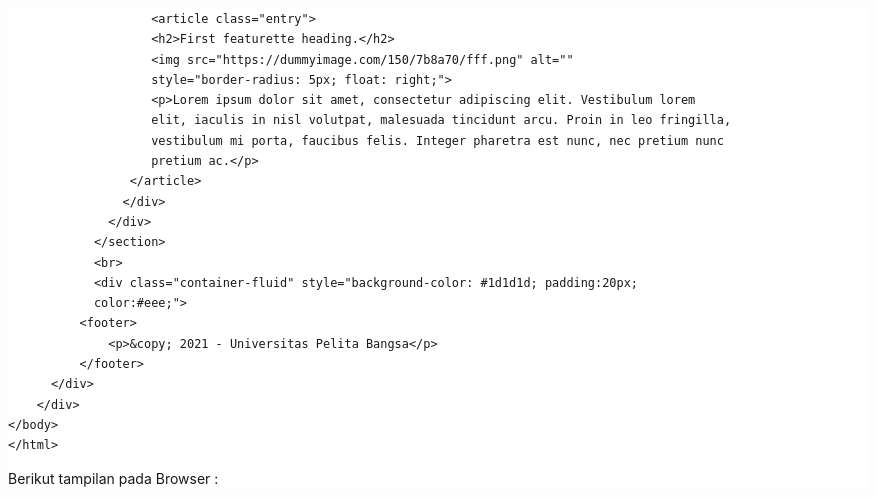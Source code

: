 ~~~
                    <article class="entry">
                    <h2>First featurette heading.</h2>
                    <img src="https://dummyimage.com/150/7b8a70/fff.png" alt=""
                    style="border-radius: 5px; float: right;">
                    <p>Lorem ipsum dolor sit amet, consectetur adipiscing elit. Vestibulum lorem
                    elit, iaculis in nisl volutpat, malesuada tincidunt arcu. Proin in leo fringilla,
                    vestibulum mi porta, faucibus felis. Integer pharetra est nunc, nec pretium nunc
                    pretium ac.</p>
                 </article>
                </div>
              </div>
            </section>
            <br>
            <div class="container-fluid" style="background-color: #1d1d1d; padding:20px;
            color:#eee;">
          <footer>
              <p>&copy; 2021 - Universitas Pelita Bangsa</p>
          </footer>
      </div>
    </div>
</body>
</html>
~~~
Berikut tampilan pada Browser :


